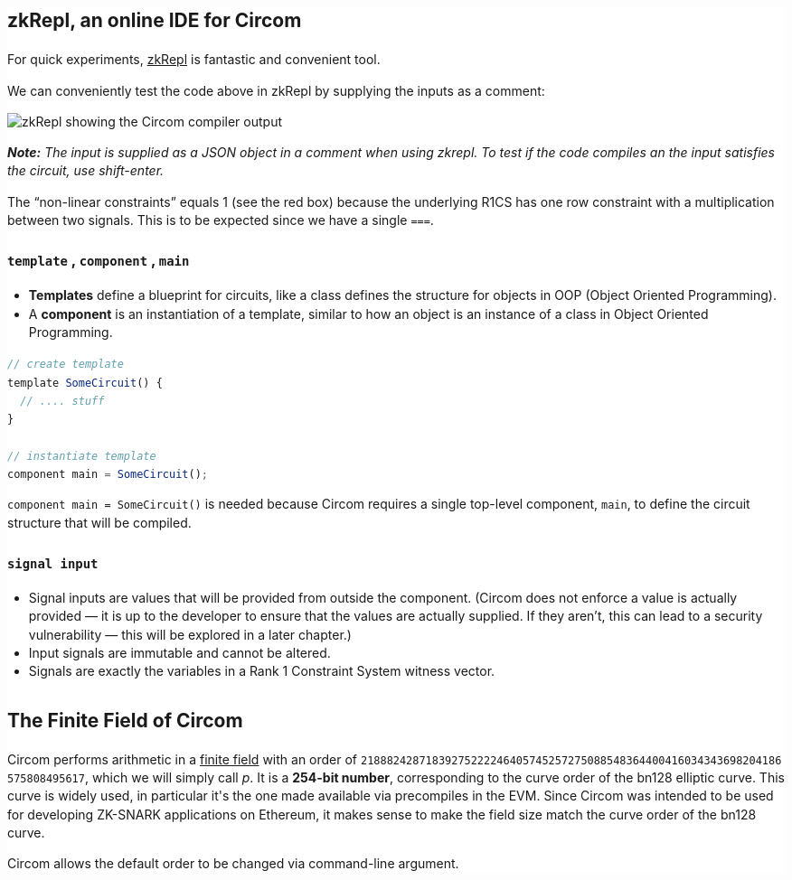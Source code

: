 ## zkRepl, an online IDE for Circom

For quick experiments, [zkRepl](https://zkrepl.dev) is fantastic and convenient tool.

We can conveniently test the code above in zkRepl by supplying the inputs as a comment:

![zkRepl showing the Circom compiler output](https://r2media.rareskills.io/HelloWorldCircom/OneConstraint.png)

***Note:** The input is supplied as a JSON object in a comment when using zkrepl. To test if the code compiles an the input satisfies the circuit, use shift-enter.*

The “non-linear constraints” equals 1 (see the red box) because the underlying R1CS has one row constraint with a multiplication between two signals. This is to be expected since we have a single `===`.

### **`template` , `component` , `main`**

- **Templates** define a blueprint for circuits, like a class defines the structure for objects in OOP (Object Oriented Programming).
- A **component** is an instantiation of a template, similar to how an object is an instance of a class in Object Oriented Programming.

```jsx
// create template
template SomeCircuit() {
  // .... stuff
}

// instantiate template 
component main = SomeCircuit();
```

`component main = SomeCircuit()` is needed because Circom requires a single top-level component, `main`, to define the circuit structure that will be compiled.

### `signal input`

- Signal inputs are values that will be provided from outside the component. (Circom does not enforce a value is actually provided — it is up to the developer to ensure that the values are actually supplied. If they aren’t, this can lead to a security vulnerability — this will be explored in a later chapter.)
- Input signals are immutable and cannot be altered.
- Signals are exactly the variables in a Rank 1 Constraint System witness vector.

## The Finite Field of Circom

Circom performs arithmetic in a [finite field](https://www.rareskills.io/post/finite-fields) with an order of `21888242871839275222246405745257275088548364400416034343698204186575808495617`, which we will simply call $p$. It is a **254-bit number**, corresponding to the curve order of the bn128 elliptic curve. This curve is widely used, in particular it's the one made available via precompiles in the EVM. Since Circom was intended to be used for developing ZK-SNARK applications on Ethereum, it makes sense to make the field size match the curve order of the bn128 curve.

Circom allows the default order to be changed via command-line argument.
